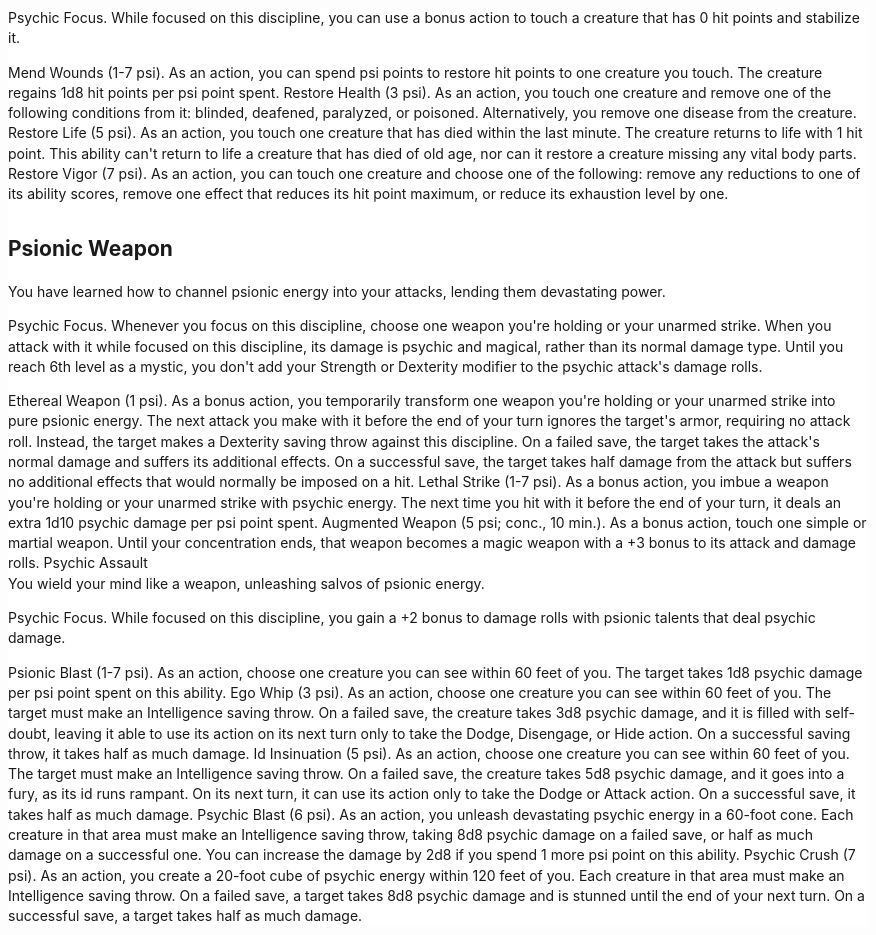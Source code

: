 Psychic Focus. While focused on this discipline, you can use a bonus action to touch a creature that has 0 hit points and stabilize it.

Mend Wounds \(1-7 psi\). As an action, you can spend psi points to restore hit points to one creature you touch. The creature regains 1d8 hit points per psi point spent. Restore Health \(3 psi\). As an action, you touch one creature and remove one of the following conditions from it: blinded, deafened, paralyzed, or poisoned. Alternatively, you remove one disease from the creature. Restore Life \(5 psi\). As an action, you touch one creature that has died within the last minute. The creature returns to life with 1 hit point. This ability can't return to life a creature that has died of old age, nor can it restore a creature missing any vital body parts. Restore Vigor \(7 psi\). As an action, you can touch one creature and choose one of the following: remove any reductions to one of its ability scores, remove one effect that reduces its hit point maximum, or reduce its exhaustion level by one. 

## Psionic Weapon

You have learned how to channel psionic energy into your attacks, lending them devastating power.

Psychic Focus. Whenever you focus on this discipline, choose one weapon you're holding or your unarmed strike. When you attack with it while focused on this discipline, its damage is psychic and magical, rather than its normal damage type. Until you reach 6th level as a mystic, you don't add your Strength or Dexterity modifier to the psychic attack's damage rolls.

Ethereal Weapon \(1 psi\). As a bonus action, you temporarily transform one weapon you're holding or your unarmed strike into pure psionic energy. The next attack you make with it before the end of your turn ignores the target's armor, requiring no attack roll. Instead, the target makes a Dexterity saving throw against this discipline. On a failed save, the target takes the attack's normal damage and suffers its additional effects. On a successful save, the target takes half damage from the attack but suffers no additional effects that would normally be imposed on a hit. Lethal Strike \(1-7 psi\). As a bonus action, you imbue a weapon you're holding or your unarmed strike with psychic energy. The next time you hit with it before the end of your turn, it deals an extra 1d10 psychic damage per psi point spent. Augmented Weapon \(5 psi; conc., 10 min.\). As a bonus action, touch one simple or martial weapon. Until your concentration ends, that weapon becomes a magic weapon with a +3 bonus to its attack and damage rolls. Psychic Assault  
You wield your mind like a weapon, unleashing salvos of psionic energy.

Psychic Focus. While focused on this discipline, you gain a +2 bonus to damage rolls with psionic talents that deal psychic damage.

Psionic Blast \(1-7 psi\). As an action, choose one creature you can see within 60 feet of you. The target takes 1d8 psychic damage per psi point spent on this ability. Ego Whip \(3 psi\). As an action, choose one creature you can see within 60 feet of you. The target must make an Intelligence saving throw. On a failed save, the creature takes 3d8 psychic damage, and it is filled with self-doubt, leaving it able to use its action on its next turn only to take the Dodge, Disengage, or Hide action. On a successful saving throw, it takes half as much damage. Id Insinuation \(5 psi\). As an action, choose one creature you can see within 60 feet of you. The target must make an Intelligence saving throw. On a failed save, the creature takes 5d8 psychic damage, and it goes into a fury, as its id runs rampant. On its next turn, it can use its action only to take the Dodge or Attack action. On a successful save, it takes half as much damage. Psychic Blast \(6 psi\). As an action, you unleash devastating psychic energy in a 60-foot cone. Each creature in that area must make an Intelligence saving throw, taking 8d8 psychic damage on a failed save, or half as much damage on a successful one. You can increase the damage by 2d8 if you spend 1 more psi point on this ability. Psychic Crush \(7 psi\). As an action, you create a 20-foot cube of psychic energy within 120 feet of you. Each creature in that area must make an Intelligence saving throw. On a failed save, a target takes 8d8 psychic damage and is stunned until the end of your next turn. On a successful save, a target takes half as much damage. 
